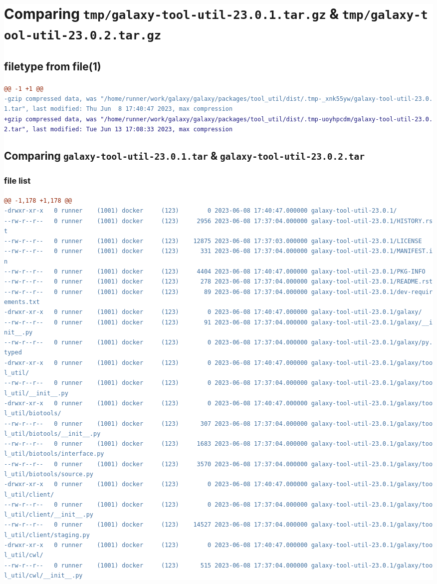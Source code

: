 # Comparing `tmp/galaxy-tool-util-23.0.1.tar.gz` & `tmp/galaxy-tool-util-23.0.2.tar.gz`

## filetype from file(1)

```diff
@@ -1 +1 @@
-gzip compressed data, was "/home/runner/work/galaxy/galaxy/packages/tool_util/dist/.tmp-_xnk55yw/galaxy-tool-util-23.0.1.tar", last modified: Thu Jun  8 17:40:47 2023, max compression
+gzip compressed data, was "/home/runner/work/galaxy/galaxy/packages/tool_util/dist/.tmp-uoyhpcdm/galaxy-tool-util-23.0.2.tar", last modified: Tue Jun 13 17:08:33 2023, max compression
```

## Comparing `galaxy-tool-util-23.0.1.tar` & `galaxy-tool-util-23.0.2.tar`

### file list

```diff
@@ -1,178 +1,178 @@
-drwxr-xr-x   0 runner    (1001) docker     (123)        0 2023-06-08 17:40:47.000000 galaxy-tool-util-23.0.1/
--rw-r--r--   0 runner    (1001) docker     (123)     2956 2023-06-08 17:37:04.000000 galaxy-tool-util-23.0.1/HISTORY.rst
--rw-r--r--   0 runner    (1001) docker     (123)    12875 2023-06-08 17:37:03.000000 galaxy-tool-util-23.0.1/LICENSE
--rw-r--r--   0 runner    (1001) docker     (123)      331 2023-06-08 17:37:04.000000 galaxy-tool-util-23.0.1/MANIFEST.in
--rw-r--r--   0 runner    (1001) docker     (123)     4404 2023-06-08 17:40:47.000000 galaxy-tool-util-23.0.1/PKG-INFO
--rw-r--r--   0 runner    (1001) docker     (123)      278 2023-06-08 17:37:04.000000 galaxy-tool-util-23.0.1/README.rst
--rw-r--r--   0 runner    (1001) docker     (123)       89 2023-06-08 17:37:04.000000 galaxy-tool-util-23.0.1/dev-requirements.txt
-drwxr-xr-x   0 runner    (1001) docker     (123)        0 2023-06-08 17:40:47.000000 galaxy-tool-util-23.0.1/galaxy/
--rw-r--r--   0 runner    (1001) docker     (123)       91 2023-06-08 17:37:04.000000 galaxy-tool-util-23.0.1/galaxy/__init__.py
--rw-r--r--   0 runner    (1001) docker     (123)        0 2023-06-08 17:37:04.000000 galaxy-tool-util-23.0.1/galaxy/py.typed
-drwxr-xr-x   0 runner    (1001) docker     (123)        0 2023-06-08 17:40:47.000000 galaxy-tool-util-23.0.1/galaxy/tool_util/
--rw-r--r--   0 runner    (1001) docker     (123)        0 2023-06-08 17:37:04.000000 galaxy-tool-util-23.0.1/galaxy/tool_util/__init__.py
-drwxr-xr-x   0 runner    (1001) docker     (123)        0 2023-06-08 17:40:47.000000 galaxy-tool-util-23.0.1/galaxy/tool_util/biotools/
--rw-r--r--   0 runner    (1001) docker     (123)      307 2023-06-08 17:37:04.000000 galaxy-tool-util-23.0.1/galaxy/tool_util/biotools/__init__.py
--rw-r--r--   0 runner    (1001) docker     (123)     1683 2023-06-08 17:37:04.000000 galaxy-tool-util-23.0.1/galaxy/tool_util/biotools/interface.py
--rw-r--r--   0 runner    (1001) docker     (123)     3570 2023-06-08 17:37:04.000000 galaxy-tool-util-23.0.1/galaxy/tool_util/biotools/source.py
-drwxr-xr-x   0 runner    (1001) docker     (123)        0 2023-06-08 17:40:47.000000 galaxy-tool-util-23.0.1/galaxy/tool_util/client/
--rw-r--r--   0 runner    (1001) docker     (123)        0 2023-06-08 17:37:04.000000 galaxy-tool-util-23.0.1/galaxy/tool_util/client/__init__.py
--rw-r--r--   0 runner    (1001) docker     (123)    14527 2023-06-08 17:37:04.000000 galaxy-tool-util-23.0.1/galaxy/tool_util/client/staging.py
-drwxr-xr-x   0 runner    (1001) docker     (123)        0 2023-06-08 17:40:47.000000 galaxy-tool-util-23.0.1/galaxy/tool_util/cwl/
--rw-r--r--   0 runner    (1001) docker     (123)      515 2023-06-08 17:37:04.000000 galaxy-tool-util-23.0.1/galaxy/tool_util/cwl/__init__.py
```